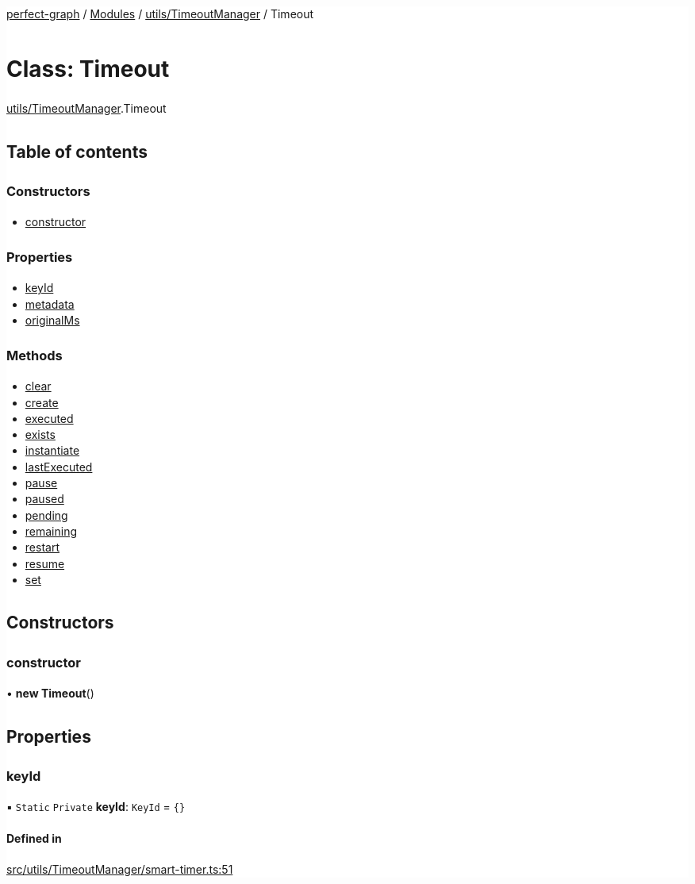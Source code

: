 [perfect-graph](../README.md) / [Modules](../modules.md) / [utils/TimeoutManager](../modules/utils_TimeoutManager.md) / Timeout

# Class: Timeout

[utils/TimeoutManager](../modules/utils_TimeoutManager.md).Timeout

## Table of contents

### Constructors

- [constructor](utils_TimeoutManager.Timeout.md#constructor)

### Properties

- [keyId](utils_TimeoutManager.Timeout.md#keyid)
- [metadata](utils_TimeoutManager.Timeout.md#metadata)
- [originalMs](utils_TimeoutManager.Timeout.md#originalms)

### Methods

- [clear](utils_TimeoutManager.Timeout.md#clear)
- [create](utils_TimeoutManager.Timeout.md#create)
- [executed](utils_TimeoutManager.Timeout.md#executed)
- [exists](utils_TimeoutManager.Timeout.md#exists)
- [instantiate](utils_TimeoutManager.Timeout.md#instantiate)
- [lastExecuted](utils_TimeoutManager.Timeout.md#lastexecuted)
- [pause](utils_TimeoutManager.Timeout.md#pause)
- [paused](utils_TimeoutManager.Timeout.md#paused)
- [pending](utils_TimeoutManager.Timeout.md#pending)
- [remaining](utils_TimeoutManager.Timeout.md#remaining)
- [restart](utils_TimeoutManager.Timeout.md#restart)
- [resume](utils_TimeoutManager.Timeout.md#resume)
- [set](utils_TimeoutManager.Timeout.md#set)

## Constructors

### constructor

• **new Timeout**()

## Properties

### keyId

▪ `Static` `Private` **keyId**: `KeyId` = `{}`

#### Defined in

[src/utils/TimeoutManager/smart-timer.ts:51](https://github.com/MaastrichtU-IDS/perfect-graph/blob/451d41e/src/utils/TimeoutManager/smart-timer.ts#L51)
